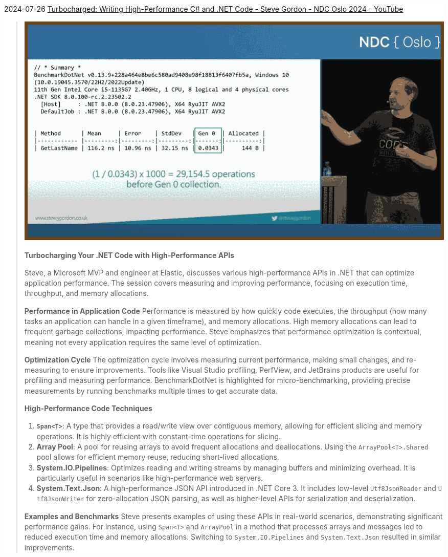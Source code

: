2024-07-26 [Turbocharged: Writing High-Performance C# and .NET Code - Steve Gordon - NDC Oslo 2024 - YouTube](https://www.youtube.com/watch?v=2SXr48OYxbA)

> ![image-20241013111239413](2024-10-13-links-from-my-inbox.assets/image-20241013111239413.png)
>
> **Turbocharging Your .NET Code with High-Performance APIs**
>
> Steve, a Microsoft MVP and engineer at Elastic, discusses various high-performance APIs in .NET that can optimize application performance. The session covers measuring and improving performance, focusing on execution time, throughput, and memory allocations.
>
> **Performance in Application Code** Performance is measured by how quickly code executes, the throughput (how many tasks an application can handle in a given timeframe), and memory allocations. High memory allocations can lead to frequent garbage collections, impacting performance. Steve emphasizes that performance optimization is contextual, meaning not every application requires the same level of optimization.
>
> **Optimization Cycle** The optimization cycle involves measuring current performance, making small changes, and re-measuring to ensure improvements. Tools like Visual Studio profiling, PerfView, and JetBrains products are useful for profiling and measuring performance. BenchmarkDotNet is highlighted for micro-benchmarking, providing precise measurements by running benchmarks multiple times to get accurate data.
>
> **High-Performance Code Techniques**
>
> 1. **`Span<T>`**: A type that provides a read/write view over contiguous memory, allowing for efficient slicing and memory operations. It is highly efficient with constant-time operations for slicing.
> 2. **Array Pool**: A pool for reusing arrays to avoid frequent allocations and deallocations. Using the `ArrayPool<T>.Shared` pool allows for efficient memory reuse, reducing short-lived allocations.
> 3. **System.IO.Pipelines**: Optimizes reading and writing streams by managing buffers and minimizing overhead. It is particularly useful in scenarios like high-performance web servers.
> 4. **System.Text.Json**: A high-performance JSON API introduced in .NET Core 3. It includes low-level `Utf8JsonReader` and `Utf8JsonWriter` for zero-allocation JSON parsing, as well as higher-level APIs for serialization and deserialization.
>
> **Examples and Benchmarks** Steve presents examples of using these APIs in real-world scenarios, demonstrating significant performance gains. For instance, using `Span<T>` and `ArrayPool` in a method that processes arrays and messages led to reduced execution time and memory allocations. Switching to `System.IO.Pipelines` and `System.Text.Json` resulted in similar improvements.